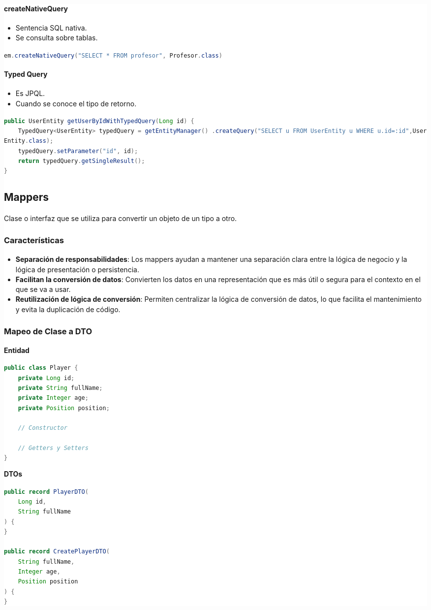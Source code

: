 #### createNativeQuery
- Sentencia SQL nativa.
- Se consulta sobre tablas.
```java
em.createNativeQuery("SELECT * FROM profesor", Profesor.class)
```

#### Typed Query
- Es JPQL.
- Cuando se conoce el tipo de retorno.
```java
public UserEntity getUserByIdWithTypedQuery(Long id) {
    TypedQuery<UserEntity> typedQuery = getEntityManager() .createQuery("SELECT u FROM UserEntity u WHERE u.id=:id",UserEntity.class);
    typedQuery.setParameter("id", id);
    return typedQuery.getSingleResult();
}
```

## Mappers
Clase o interfaz que se utiliza para convertir un objeto de un tipo a otro.

### Características
- **Separación de responsabilidades**: Los mappers ayudan a mantener una separación clara entre la lógica de negocio y la lógica de presentación o persistencia.
- **Facilitan la conversión de datos**: Convierten los datos en una representación que es más útil o segura para el contexto en el que se va a usar.
- **Reutilización de lógica de conversión**: Permiten centralizar la lógica de conversión de datos, lo que facilita el mantenimiento y evita la duplicación de código.

### Mapeo de Clase a DTO

**Entidad**
```java
public class Player {
    private Long id;
    private String fullName;
    private Integer age;
    private Position position;

    // Constructor

    // Getters y Setters
}
```

**DTOs**
```java
public record PlayerDTO(
    Long id,
    String fullName
) {
}

public record CreatePlayerDTO(
    String fullName,
    Integer age,
    Position position
) {
}
```
